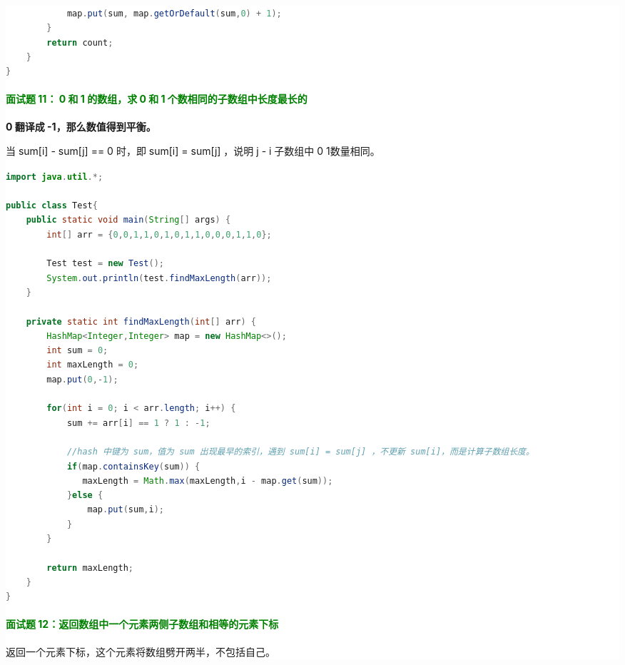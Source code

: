 ```java
            map.put(sum, map.getOrDefault(sum,0) + 1);
        }
        return count;
    }
}
```





<h4 style="color:green">面试题 11： 0 和 1 的数组，求 0 和 1 个数相同的子数组中长度最长的</h4> 

**0 翻译成 -1，那么数值得到平衡。**

当 sum[i] - sum[j] == 0 时，即 sum[i] = sum[j] ，说明 j - i 子数组中 0 1数量相同。

~~~java
import java.util.*;

public class Test{
    public static void main(String[] args) {
        int[] arr = {0,0,1,1,0,1,0,1,1,0,0,0,1,1,0};
        
        Test test = new Test();
        System.out.println(test.findMaxLength(arr));
    }
    
    private static int findMaxLength(int[] arr) {
        HashMap<Integer,Integer> map = new HashMap<>();
        int sum = 0;
        int maxLength = 0;
        map.put(0,-1);
        
        for(int i = 0; i < arr.length; i++) {
            sum += arr[i] == 1 ? 1 : -1;
            
            //hash 中键为 sum，值为 sum 出现最早的索引，遇到 sum[i] = sum[j] ，不更新 sum[i]，而是计算子数组长度。
            if(map.containsKey(sum)) {
               maxLength = Math.max(maxLength,i - map.get(sum));
            }else {
                map.put(sum,i);
            }
        }
        
        return maxLength;
    }
}
~~~





<h4 style="color:green">面试题 12：返回数组中一个元素两侧子数组和相等的元素下标</h4> 

返回一个元素下标，这个元素将数组劈开两半，不包括自己。
